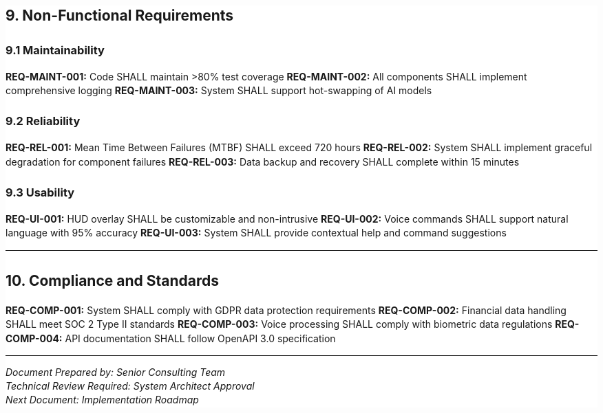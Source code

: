 
## 9. Non-Functional Requirements

### 9.1 Maintainability
**REQ-MAINT-001:** Code SHALL maintain >80% test coverage
**REQ-MAINT-002:** All components SHALL implement comprehensive logging
**REQ-MAINT-003:** System SHALL support hot-swapping of AI models

### 9.2 Reliability
**REQ-REL-001:** Mean Time Between Failures (MTBF) SHALL exceed 720 hours
**REQ-REL-002:** System SHALL implement graceful degradation for component failures
**REQ-REL-003:** Data backup and recovery SHALL complete within 15 minutes

### 9.3 Usability
**REQ-UI-001:** HUD overlay SHALL be customizable and non-intrusive
**REQ-UI-002:** Voice commands SHALL support natural language with 95% accuracy
**REQ-UI-003:** System SHALL provide contextual help and command suggestions

---

## 10. Compliance and Standards

**REQ-COMP-001:** System SHALL comply with GDPR data protection requirements
**REQ-COMP-002:** Financial data handling SHALL meet SOC 2 Type II standards
**REQ-COMP-003:** Voice processing SHALL comply with biometric data regulations
**REQ-COMP-004:** API documentation SHALL follow OpenAPI 3.0 specification

---

*Document Prepared by: Senior Consulting Team*  
*Technical Review Required: System Architect Approval*  
*Next Document: Implementation Roadmap*
